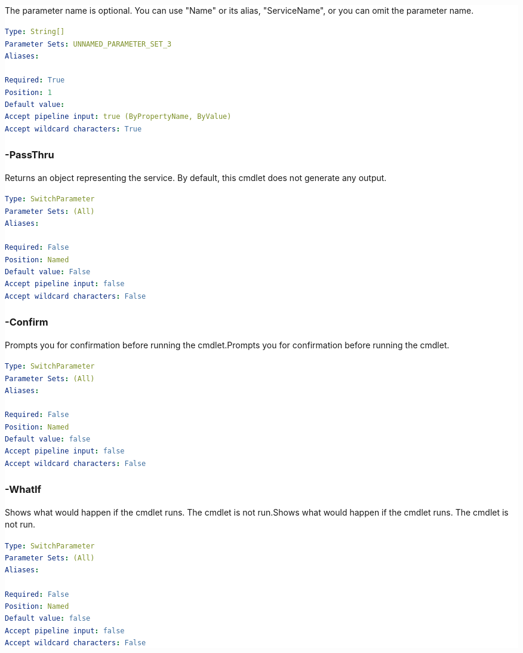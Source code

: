 The parameter name is optional.
You can use "Name" or its alias, "ServiceName", or you can omit the parameter name.

```yaml
Type: String[]
Parameter Sets: UNNAMED_PARAMETER_SET_3
Aliases: 

Required: True
Position: 1
Default value: 
Accept pipeline input: true (ByPropertyName, ByValue)
Accept wildcard characters: True
```

### -PassThru
Returns an object representing the service.
By default, this cmdlet does not generate any output.

```yaml
Type: SwitchParameter
Parameter Sets: (All)
Aliases: 

Required: False
Position: Named
Default value: False
Accept pipeline input: false
Accept wildcard characters: False
```

### -Confirm
Prompts you for confirmation before running the cmdlet.Prompts you for confirmation before running the cmdlet.

```yaml
Type: SwitchParameter
Parameter Sets: (All)
Aliases: 

Required: False
Position: Named
Default value: false
Accept pipeline input: false
Accept wildcard characters: False
```

### -WhatIf
Shows what would happen if the cmdlet runs.
The cmdlet is not run.Shows what would happen if the cmdlet runs.
The cmdlet is not run.

```yaml
Type: SwitchParameter
Parameter Sets: (All)
Aliases: 

Required: False
Position: Named
Default value: false
Accept pipeline input: false
Accept wildcard characters: False
```
